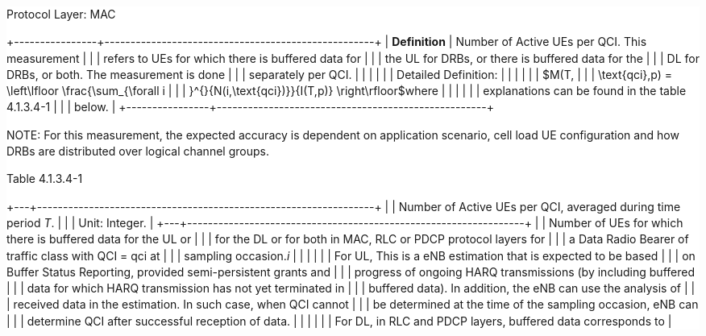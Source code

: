 Protocol Layer: MAC

+----------------+----------------------------------------------------+
| **Definition** | Number of Active UEs per QCI. This measurement     |
|                | refers to UEs for which there is buffered data for |
|                | the UL for DRBs, or there is buffered data for the |
|                | DL for DRBs, or both. The measurement is done      |
|                | separately per QCI.                                |
|                |                                                    |
|                | Detailed Definition:                               |
|                |                                                    |
|                | $M(T,                                              |
|                | \text{qci},p) = \left\lfloor \frac{\sum_{\forall i |
|                | }^{}{N(i,\text{qci})}}{I(T,p)} \right\rfloor$where |
|                |                                                    |
|                | explanations can be found in the table 4.1.3.4-1   |
|                | below.                                             |
+----------------+----------------------------------------------------+

NOTE: For this measurement, the expected accuracy is dependent on
application scenario, cell load UE configuration and how DRBs are
distributed over logical channel groups.

Table 4.1.3.4-1

+---+-----------------------------------------------------------------+
|   | Number of Active UEs per QCI, averaged during time period $T$.  |
|   | Unit: Integer.                                                  |
+---+-----------------------------------------------------------------+
|   | Number of UEs for which there is buffered data for the UL or    |
|   | for the DL or for both in MAC, RLC or PDCP protocol layers for  |
|   | a Data Radio Bearer of traffic class with QCI = $\text{qci}$ at |
|   | sampling occasion.$i$                                           |
|   |                                                                 |
|   | For UL, This is a eNB estimation that is expected to be based   |
|   | on Buffer Status Reporting, provided semi-persistent grants and |
|   | progress of ongoing HARQ transmissions (by including buffered   |
|   | data for which HARQ transmission has not yet terminated in      |
|   | buffered data). In addition, the eNB can use the analysis of    |
|   | received data in the estimation. In such case, when QCI cannot  |
|   | be determined at the time of the sampling occasion, eNB can     |
|   | determine QCI after successful reception of data.               |
|   |                                                                 |
|   | For DL, in RLC and PDCP layers, buffered data corresponds to    |